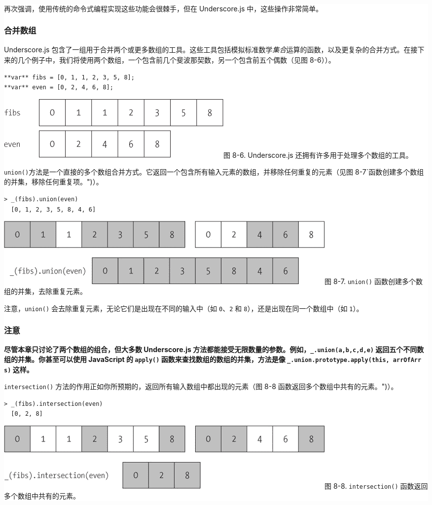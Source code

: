 再次强调，使用传统的命令式编程实现这些功能会很棘手，但在 Underscore.js 中，这些操作非常简单。

### 合并数组

Underscore.js 包含了一组用于合并两个或更多数组的工具。这些工具包括模拟标准数学*集合*运算的函数，以及更复杂的合并方式。在接下来的几个例子中，我们将使用两个数组，一个包含前几个斐波那契数，另一个包含前五个偶数（见图 8-6））。

```
**var** fibs = [0, 1, 1, 2, 3, 5, 8];
**var** even = [0, 2, 4, 6, 8];
```

![Underscore.js 还拥有许多用于处理多个数组的工具。](img/08fig06.png)图 8-6. Underscore.js 还拥有许多用于处理多个数组的工具。

`union()`方法是一个直接的多个数组合并方式。它返回一个包含所有输入元素的数组，并移除任何重复的元素（见图 8-7`函数创建多个数组的并集，移除任何重复项。")）。

```
> _(fibs).union(even)
  [0, 1, 2, 3, 5, 8, 4, 6]
```

![union() 函数创建多个数组的并集，去除重复元素。](img/08fig07.png.jpg)图 8-7. `union()` 函数创建多个数组的并集，去除重复元素。

注意，`union()` 会去除重复元素，无论它们是出现在不同的输入中（如 `0`、`2` 和 `8`），还是出现在同一个数组中（如 `1`）。

### 注意

**尽管本章只讨论了两个数组的组合，但大多数 Underscore.js 方法都能接受无限数量的参数。例如，`_.union(a,b,c,d,e)` 返回五个不同数组的并集。你甚至可以使用 JavaScript 的 `apply()` 函数来查找数组的数组的并集，方法是像 `_.union.prototype.apply(this, arrOfArrs)` 这样。**

`intersection()` 方法的作用正如你所预期的，返回所有输入数组中都出现的元素（图 8-8 函数返回多个数组中共有的元素。")）。

```
> _(fibs).intersection(even)
  [0, 2, 8]
```

![intersection() 函数返回多个数组中共有的元素。](img/08fig08.png.jpg)图 8-8. `intersection()` 函数返回多个数组中共有的元素。

